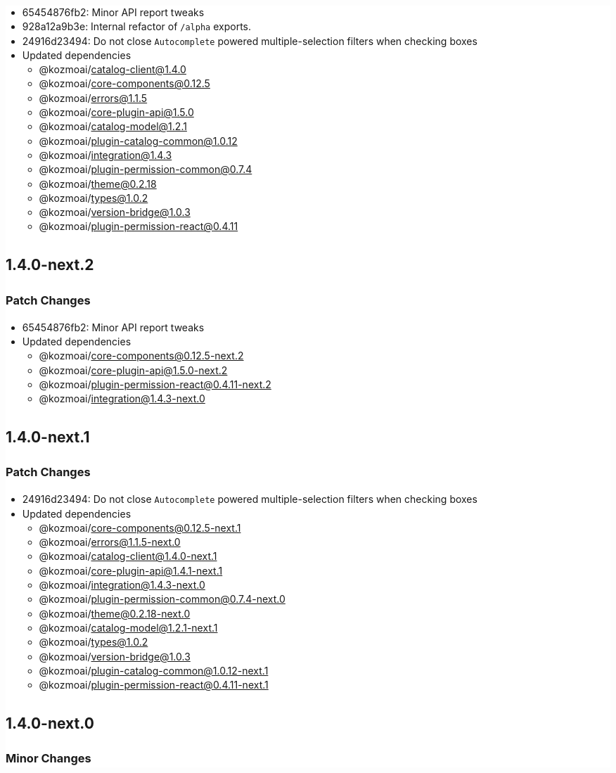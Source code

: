 - 65454876fb2: Minor API report tweaks
- 928a12a9b3e: Internal refactor of `/alpha` exports.
- 24916d23494: Do not close `Autocomplete` powered multiple-selection filters when checking boxes
- Updated dependencies
  - @kozmoai/catalog-client@1.4.0
  - @kozmoai/core-components@0.12.5
  - @kozmoai/errors@1.1.5
  - @kozmoai/core-plugin-api@1.5.0
  - @kozmoai/catalog-model@1.2.1
  - @kozmoai/plugin-catalog-common@1.0.12
  - @kozmoai/integration@1.4.3
  - @kozmoai/plugin-permission-common@0.7.4
  - @kozmoai/theme@0.2.18
  - @kozmoai/types@1.0.2
  - @kozmoai/version-bridge@1.0.3
  - @kozmoai/plugin-permission-react@0.4.11

## 1.4.0-next.2

### Patch Changes

- 65454876fb2: Minor API report tweaks
- Updated dependencies
  - @kozmoai/core-components@0.12.5-next.2
  - @kozmoai/core-plugin-api@1.5.0-next.2
  - @kozmoai/plugin-permission-react@0.4.11-next.2
  - @kozmoai/integration@1.4.3-next.0

## 1.4.0-next.1

### Patch Changes

- 24916d23494: Do not close `Autocomplete` powered multiple-selection filters when checking boxes
- Updated dependencies
  - @kozmoai/core-components@0.12.5-next.1
  - @kozmoai/errors@1.1.5-next.0
  - @kozmoai/catalog-client@1.4.0-next.1
  - @kozmoai/core-plugin-api@1.4.1-next.1
  - @kozmoai/integration@1.4.3-next.0
  - @kozmoai/plugin-permission-common@0.7.4-next.0
  - @kozmoai/theme@0.2.18-next.0
  - @kozmoai/catalog-model@1.2.1-next.1
  - @kozmoai/types@1.0.2
  - @kozmoai/version-bridge@1.0.3
  - @kozmoai/plugin-catalog-common@1.0.12-next.1
  - @kozmoai/plugin-permission-react@0.4.11-next.1

## 1.4.0-next.0

### Minor Changes
